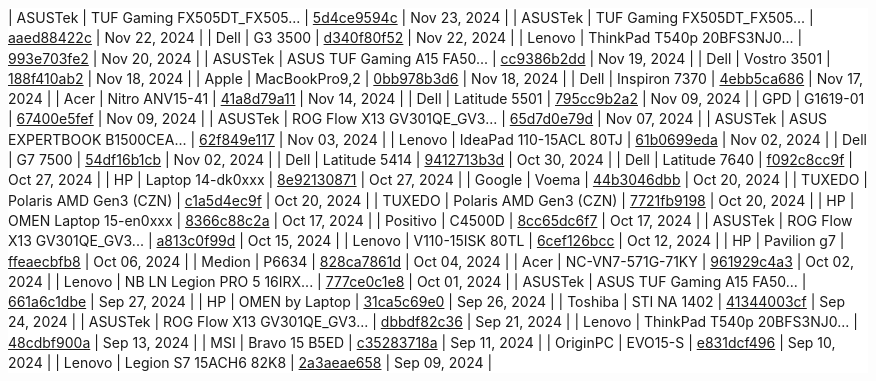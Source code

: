 | ASUSTek       | TUF Gaming FX505DT_FX505... | [5d4ce9594c](https://linux-hardware.org/?probe=5d4ce9594c) | Nov 23, 2024 |
| ASUSTek       | TUF Gaming FX505DT_FX505... | [aaed88422c](https://linux-hardware.org/?probe=aaed88422c) | Nov 22, 2024 |
| Dell          | G3 3500                     | [d340f80f52](https://linux-hardware.org/?probe=d340f80f52) | Nov 22, 2024 |
| Lenovo        | ThinkPad T540p 20BFS3NJ0... | [993e703fe2](https://linux-hardware.org/?probe=993e703fe2) | Nov 20, 2024 |
| ASUSTek       | ASUS TUF Gaming A15 FA50... | [cc9386b2dd](https://linux-hardware.org/?probe=cc9386b2dd) | Nov 19, 2024 |
| Dell          | Vostro 3501                 | [188f410ab2](https://linux-hardware.org/?probe=188f410ab2) | Nov 18, 2024 |
| Apple         | MacBookPro9,2               | [0bb978b3d6](https://linux-hardware.org/?probe=0bb978b3d6) | Nov 18, 2024 |
| Dell          | Inspiron 7370               | [4ebb5ca686](https://linux-hardware.org/?probe=4ebb5ca686) | Nov 17, 2024 |
| Acer          | Nitro ANV15-41              | [41a8d79a11](https://linux-hardware.org/?probe=41a8d79a11) | Nov 14, 2024 |
| Dell          | Latitude 5501               | [795cc9b2a2](https://linux-hardware.org/?probe=795cc9b2a2) | Nov 09, 2024 |
| GPD           | G1619-01                    | [67400e5fef](https://linux-hardware.org/?probe=67400e5fef) | Nov 09, 2024 |
| ASUSTek       | ROG Flow X13 GV301QE_GV3... | [65d7d0e79d](https://linux-hardware.org/?probe=65d7d0e79d) | Nov 07, 2024 |
| ASUSTek       | ASUS EXPERTBOOK B1500CEA... | [62f849e117](https://linux-hardware.org/?probe=62f849e117) | Nov 03, 2024 |
| Lenovo        | IdeaPad 110-15ACL 80TJ      | [61b0699eda](https://linux-hardware.org/?probe=61b0699eda) | Nov 02, 2024 |
| Dell          | G7 7500                     | [54df16b1cb](https://linux-hardware.org/?probe=54df16b1cb) | Nov 02, 2024 |
| Dell          | Latitude 5414               | [9412713b3d](https://linux-hardware.org/?probe=9412713b3d) | Oct 30, 2024 |
| Dell          | Latitude 7640               | [f092c8cc9f](https://linux-hardware.org/?probe=f092c8cc9f) | Oct 27, 2024 |
| HP            | Laptop 14-dk0xxx            | [8e92130871](https://linux-hardware.org/?probe=8e92130871) | Oct 27, 2024 |
| Google        | Voema                       | [44b3046dbb](https://linux-hardware.org/?probe=44b3046dbb) | Oct 20, 2024 |
| TUXEDO        | Polaris AMD Gen3 (CZN)      | [c1a5d4ec9f](https://linux-hardware.org/?probe=c1a5d4ec9f) | Oct 20, 2024 |
| TUXEDO        | Polaris AMD Gen3 (CZN)      | [7721fb9198](https://linux-hardware.org/?probe=7721fb9198) | Oct 20, 2024 |
| HP            | OMEN Laptop 15-en0xxx       | [8366c88c2a](https://linux-hardware.org/?probe=8366c88c2a) | Oct 17, 2024 |
| Positivo      | C4500D                      | [8cc65dc6f7](https://linux-hardware.org/?probe=8cc65dc6f7) | Oct 17, 2024 |
| ASUSTek       | ROG Flow X13 GV301QE_GV3... | [a813c0f99d](https://linux-hardware.org/?probe=a813c0f99d) | Oct 15, 2024 |
| Lenovo        | V110-15ISK 80TL             | [6cef126bcc](https://linux-hardware.org/?probe=6cef126bcc) | Oct 12, 2024 |
| HP            | Pavilion g7                 | [ffeaecbfb8](https://linux-hardware.org/?probe=ffeaecbfb8) | Oct 06, 2024 |
| Medion        | P6634                       | [828ca7861d](https://linux-hardware.org/?probe=828ca7861d) | Oct 04, 2024 |
| Acer          | NC-VN7-571G-71KY            | [961929c4a3](https://linux-hardware.org/?probe=961929c4a3) | Oct 02, 2024 |
| Lenovo        | NB LN Legion PRO 5 16IRX... | [777ce0c1e8](https://linux-hardware.org/?probe=777ce0c1e8) | Oct 01, 2024 |
| ASUSTek       | ASUS TUF Gaming A15 FA50... | [661a6c1dbe](https://linux-hardware.org/?probe=661a6c1dbe) | Sep 27, 2024 |
| HP            | OMEN by Laptop              | [31ca5c69e0](https://linux-hardware.org/?probe=31ca5c69e0) | Sep 26, 2024 |
| Toshiba       | STI NA 1402                 | [41344003cf](https://linux-hardware.org/?probe=41344003cf) | Sep 24, 2024 |
| ASUSTek       | ROG Flow X13 GV301QE_GV3... | [dbbdf82c36](https://linux-hardware.org/?probe=dbbdf82c36) | Sep 21, 2024 |
| Lenovo        | ThinkPad T540p 20BFS3NJ0... | [48cdbf900a](https://linux-hardware.org/?probe=48cdbf900a) | Sep 13, 2024 |
| MSI           | Bravo 15 B5ED               | [c35283718a](https://linux-hardware.org/?probe=c35283718a) | Sep 11, 2024 |
| OriginPC      | EVO15-S                     | [e831dcf496](https://linux-hardware.org/?probe=e831dcf496) | Sep 10, 2024 |
| Lenovo        | Legion S7 15ACH6 82K8       | [2a3aeae658](https://linux-hardware.org/?probe=2a3aeae658) | Sep 09, 2024 |